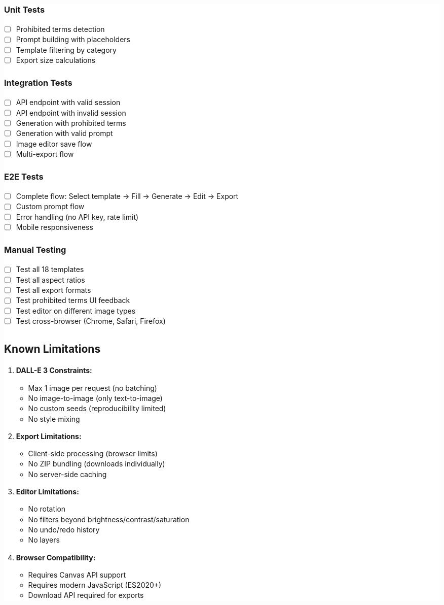 ### Unit Tests
- [ ] Prohibited terms detection
- [ ] Prompt building with placeholders
- [ ] Template filtering by category
- [ ] Export size calculations

### Integration Tests
- [ ] API endpoint with valid session
- [ ] API endpoint with invalid session
- [ ] Generation with prohibited terms
- [ ] Generation with valid prompt
- [ ] Image editor save flow
- [ ] Multi-export flow

### E2E Tests
- [ ] Complete flow: Select template → Fill → Generate → Edit → Export
- [ ] Custom prompt flow
- [ ] Error handling (no API key, rate limit)
- [ ] Mobile responsiveness

### Manual Testing
- [ ] Test all 18 templates
- [ ] Test all aspect ratios
- [ ] Test all export formats
- [ ] Test prohibited terms UI feedback
- [ ] Test editor on different image types
- [ ] Test cross-browser (Chrome, Safari, Firefox)

## Known Limitations

1. **DALL-E 3 Constraints:**
   - Max 1 image per request (no batching)
   - No image-to-image (only text-to-image)
   - No custom seeds (reproducibility limited)
   - No style mixing

2. **Export Limitations:**
   - Client-side processing (browser limits)
   - No ZIP bundling (downloads individually)
   - No server-side caching

3. **Editor Limitations:**
   - No rotation
   - No filters beyond brightness/contrast/saturation
   - No undo/redo history
   - No layers

4. **Browser Compatibility:**
   - Requires Canvas API support
   - Requires modern JavaScript (ES2020+)
   - Download API required for exports
